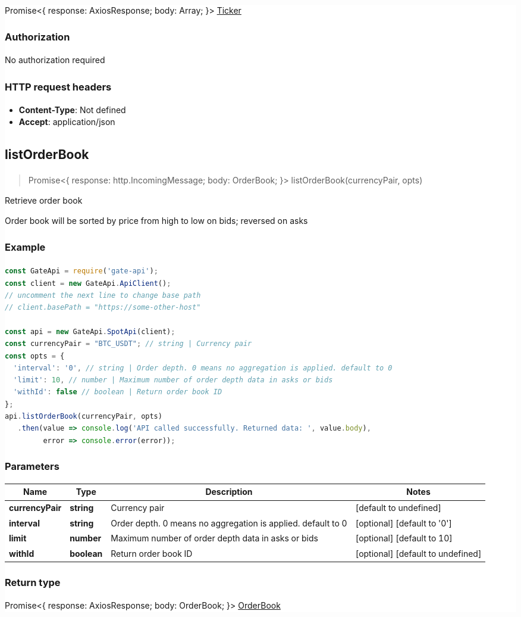 Promise<{ response: AxiosResponse; body: Array<Ticker>; }> [Ticker](Ticker.md)

### Authorization

No authorization required

### HTTP request headers

- **Content-Type**: Not defined
- **Accept**: application/json

## listOrderBook

> Promise<{ response: http.IncomingMessage; body: OrderBook; }> listOrderBook(currencyPair, opts)

Retrieve order book

Order book will be sorted by price from high to low on bids; reversed on asks

### Example

```typescript
const GateApi = require('gate-api');
const client = new GateApi.ApiClient();
// uncomment the next line to change base path
// client.basePath = "https://some-other-host"

const api = new GateApi.SpotApi(client);
const currencyPair = "BTC_USDT"; // string | Currency pair
const opts = {
  'interval': '0', // string | Order depth. 0 means no aggregation is applied. default to 0
  'limit': 10, // number | Maximum number of order depth data in asks or bids
  'withId': false // boolean | Return order book ID
};
api.listOrderBook(currencyPair, opts)
   .then(value => console.log('API called successfully. Returned data: ', value.body),
         error => console.error(error));
```

### Parameters


Name | Type | Description  | Notes
------------- | ------------- | ------------- | -------------
 **currencyPair** | **string**| Currency pair | [default to undefined]
 **interval** | **string**| Order depth. 0 means no aggregation is applied. default to 0 | [optional] [default to &#39;0&#39;]
 **limit** | **number**| Maximum number of order depth data in asks or bids | [optional] [default to 10]
 **withId** | **boolean**| Return order book ID | [optional] [default to undefined]

### Return type

Promise<{ response: AxiosResponse; body: OrderBook; }> [OrderBook](OrderBook.md)
